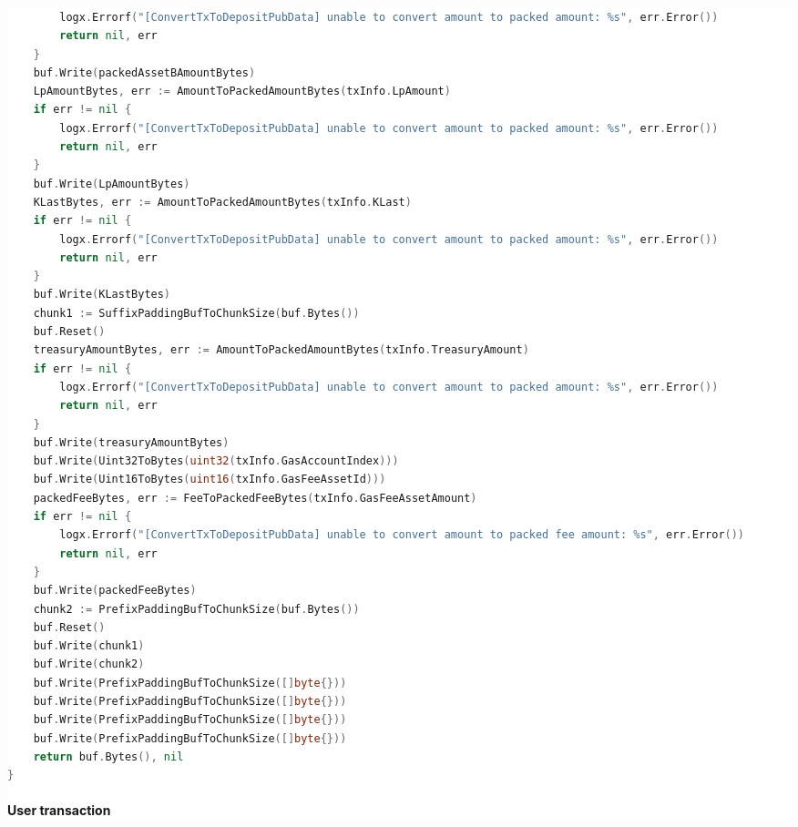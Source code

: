 ```go
		logx.Errorf("[ConvertTxToDepositPubData] unable to convert amount to packed amount: %s", err.Error())
		return nil, err
	}
	buf.Write(packedAssetBAmountBytes)
	LpAmountBytes, err := AmountToPackedAmountBytes(txInfo.LpAmount)
	if err != nil {
		logx.Errorf("[ConvertTxToDepositPubData] unable to convert amount to packed amount: %s", err.Error())
		return nil, err
	}
	buf.Write(LpAmountBytes)
	KLastBytes, err := AmountToPackedAmountBytes(txInfo.KLast)
	if err != nil {
		logx.Errorf("[ConvertTxToDepositPubData] unable to convert amount to packed amount: %s", err.Error())
		return nil, err
	}
	buf.Write(KLastBytes)
	chunk1 := SuffixPaddingBufToChunkSize(buf.Bytes())
	buf.Reset()
	treasuryAmountBytes, err := AmountToPackedAmountBytes(txInfo.TreasuryAmount)
	if err != nil {
		logx.Errorf("[ConvertTxToDepositPubData] unable to convert amount to packed amount: %s", err.Error())
		return nil, err
	}
	buf.Write(treasuryAmountBytes)
	buf.Write(Uint32ToBytes(uint32(txInfo.GasAccountIndex)))
	buf.Write(Uint16ToBytes(uint16(txInfo.GasFeeAssetId)))
	packedFeeBytes, err := FeeToPackedFeeBytes(txInfo.GasFeeAssetAmount)
	if err != nil {
		logx.Errorf("[ConvertTxToDepositPubData] unable to convert amount to packed fee amount: %s", err.Error())
		return nil, err
	}
	buf.Write(packedFeeBytes)
	chunk2 := PrefixPaddingBufToChunkSize(buf.Bytes())
	buf.Reset()
	buf.Write(chunk1)
	buf.Write(chunk2)
	buf.Write(PrefixPaddingBufToChunkSize([]byte{}))
	buf.Write(PrefixPaddingBufToChunkSize([]byte{}))
	buf.Write(PrefixPaddingBufToChunkSize([]byte{}))
	buf.Write(PrefixPaddingBufToChunkSize([]byte{}))
	return buf.Bytes(), nil
}
```

#### User transaction
